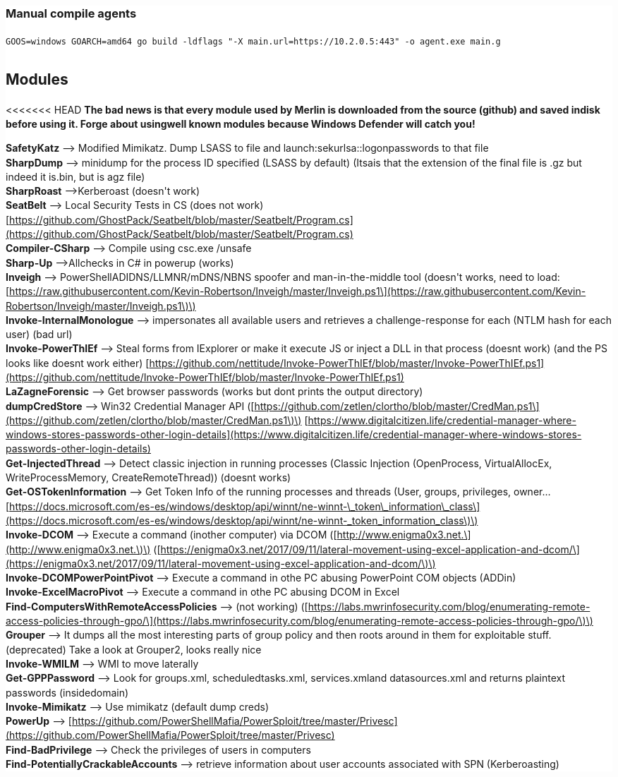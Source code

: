 ### **Manual compile agents**

```
GOOS=windows GOARCH=amd64 go build -ldflags "-X main.url=https://10.2.0.5:443" -o agent.exe main.g
```

## Modules

<<<<<<< HEAD
**The bad news is that every module used by Merlin is downloaded from the source \(github\) and saved indisk before using it. Forge about usingwell known modules because Windows Defender will catch you!**

**SafetyKatz** --&gt; Modified Mimikatz. Dump LSASS to file and launch:sekurlsa::logonpasswords to that file  
**SharpDump** --&gt; minidump for the process ID specified \(LSASS by default\) \(Itsais that the extension of the final file is .gz but indeed it is.bin, but is agz file\)  
**SharpRoast** --&gt;Kerberoast \(doesn't work\)  
**SeatBelt** --&gt; Local Security Tests in CS \(does not work\) [https://github.com/GhostPack/Seatbelt/blob/master/Seatbelt/Program.cs](https://github.com/GhostPack/Seatbelt/blob/master/Seatbelt/Program.cs)  
**Compiler-CSharp** --&gt; Compile using csc.exe /unsafe  
**Sharp-Up** --&gt;Allchecks in C\# in powerup \(works\)  
**Inveigh** --&gt; PowerShellADIDNS/LLMNR/mDNS/NBNS spoofer and man-in-the-middle tool \(doesn't works, need to load: [https://raw.githubusercontent.com/Kevin-Robertson/Inveigh/master/Inveigh.ps1\](https://raw.githubusercontent.com/Kevin-Robertson/Inveigh/master/Inveigh.ps1\)\)  
**Invoke-InternalMonologue** --&gt; impersonates all available users and retrieves a challenge-response for each \(NTLM hash for each user\) \(bad url\)  
**Invoke-PowerThIEf** --&gt; Steal forms from IExplorer or make it execute JS or inject a DLL in that process \(doesnt work\) \(and the PS looks like doesnt work either\) [https://github.com/nettitude/Invoke-PowerThIEf/blob/master/Invoke-PowerThIEf.ps1](https://github.com/nettitude/Invoke-PowerThIEf/blob/master/Invoke-PowerThIEf.ps1)  
**LaZagneForensic** --&gt; Get browser passwords \(works but dont prints the output directory\)  
**dumpCredStore** --&gt; Win32 Credential Manager API \([https://github.com/zetlen/clortho/blob/master/CredMan.ps1\](https://github.com/zetlen/clortho/blob/master/CredMan.ps1\)\) [https://www.digitalcitizen.life/credential-manager-where-windows-stores-passwords-other-login-details](https://www.digitalcitizen.life/credential-manager-where-windows-stores-passwords-other-login-details)  
**Get-InjectedThread** --&gt; Detect classic injection in running processes \(Classic Injection \(OpenProcess, VirtualAllocEx, WriteProcessMemory, CreateRemoteThread\)\) \(doesnt works\)  
**Get-OSTokenInformation** --&gt; Get Token Info of the running processes and threads \(User, groups, privileges, owner… [https://docs.microsoft.com/es-es/windows/desktop/api/winnt/ne-winnt-\_token\_information\_class\](https://docs.microsoft.com/es-es/windows/desktop/api/winnt/ne-winnt-_token_information_class\)\)  
**Invoke-DCOM** --&gt; Execute a command \(inother computer\) via DCOM \([http://www.enigma0x3.net.\](http://www.enigma0x3.net.\)\) \([https://enigma0x3.net/2017/09/11/lateral-movement-using-excel-application-and-dcom/\](https://enigma0x3.net/2017/09/11/lateral-movement-using-excel-application-and-dcom/\)\)  
**Invoke-DCOMPowerPointPivot** --&gt; Execute a command in othe PC abusing PowerPoint COM objects \(ADDin\)  
**Invoke-ExcelMacroPivot** --&gt; Execute a command in othe PC abusing DCOM in Excel  
**Find-ComputersWithRemoteAccessPolicies** --&gt; \(not working\) \([https://labs.mwrinfosecurity.com/blog/enumerating-remote-access-policies-through-gpo/\](https://labs.mwrinfosecurity.com/blog/enumerating-remote-access-policies-through-gpo/\)\)  
**Grouper** --&gt; It dumps all the most interesting parts of group policy and then roots around in them for exploitable stuff. \(deprecated\) Take a look at Grouper2, looks really nice  
**Invoke-WMILM** --&gt; WMI to move laterally  
**Get-GPPPassword** --&gt; Look for groups.xml, scheduledtasks.xml, services.xmland datasources.xml and returns plaintext passwords \(insidedomain\)  
**Invoke-Mimikatz** --&gt; Use mimikatz \(default dump creds\)  
**PowerUp** --&gt; [https://github.com/PowerShellMafia/PowerSploit/tree/master/Privesc](https://github.com/PowerShellMafia/PowerSploit/tree/master/Privesc)  
**Find-BadPrivilege** --&gt; Check the privileges of users in computers  
**Find-PotentiallyCrackableAccounts** --&gt; retrieve information about user accounts associated with SPN \(Kerberoasting\)  